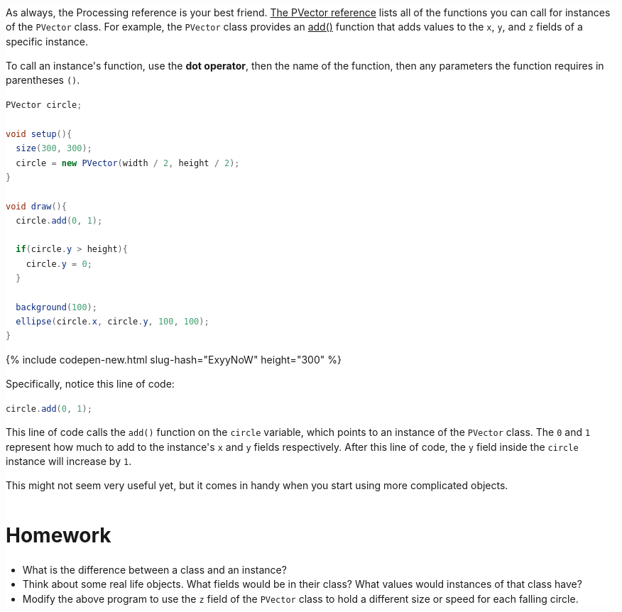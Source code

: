 As always, the Processing reference is your best friend. [The PVector reference](https://processing.org/reference/PVector.html) lists all of the functions you can call for instances of the `PVector` class. For example, the `PVector` class provides an [add()](https://processing.org/reference/PVector_add_.html) function that adds values to the `x`, `y`, and `z` fields of a specific instance.

To call an instance's function, use the **dot operator**, then the name of the function, then any parameters the function requires in parentheses `()`.

```java
PVector circle;

void setup(){
  size(300, 300);
  circle = new PVector(width / 2, height / 2);
}

void draw(){
  circle.add(0, 1);
  
  if(circle.y > height){
    circle.y = 0;
  }

  background(100);
  ellipse(circle.x, circle.y, 100, 100);
}
```

{% include codepen-new.html slug-hash="ExyyNoW" height="300" %}

Specifically, notice this line of code:

```java
circle.add(0, 1);
```

This line of code calls the `add()` function on the `circle` variable, which points to an instance of the `PVector` class. The `0` and `1` represent how much to add to the instance's `x` and `y` fields respectively. After this line of code, the `y` field inside the `circle` instance will increase by `1`.

This might not seem very useful yet, but it comes in handy when you start using more complicated objects.

# Homework

- What is the difference between a class and an instance?
- Think about some real life objects. What fields would be in their class? What values would instances of that class have?
- Modify the above program to use the `z` field of the `PVector` class to hold a different size or speed for each falling circle.
